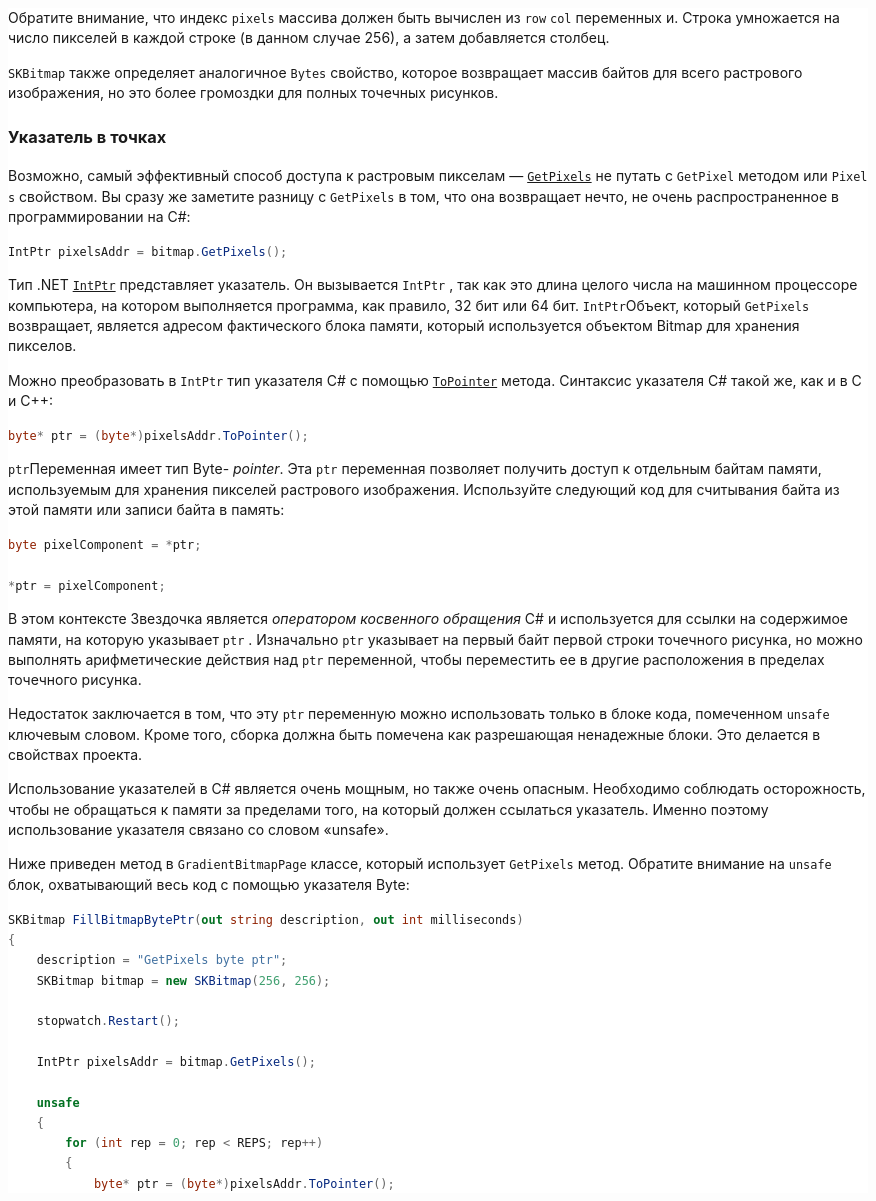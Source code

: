 Обратите внимание, что индекс `pixels` массива должен быть вычислен из `row` `col` переменных и. Строка умножается на число пикселей в каждой строке (в данном случае 256), а затем добавляется столбец.

`SKBitmap` также определяет аналогичное `Bytes` свойство, которое возвращает массив байтов для всего растрового изображения, но это более громоздки для полных точечных рисунков.

### <a name="the-getpixels-pointer"></a>Указатель в точках

Возможно, самый эффективный способ доступа к растровым пикселам — [`GetPixels`](xref:SkiaSharp.SKBitmap.GetPixels) не путать с `GetPixel` методом или `Pixels` свойством. Вы сразу же заметите разницу с `GetPixels` в том, что она возвращает нечто, не очень распространенное в программировании на C#:

```csharp
IntPtr pixelsAddr = bitmap.GetPixels();
```

Тип .NET [`IntPtr`](xref:System.IntPtr) представляет указатель. Он вызывается `IntPtr` , так как это длина целого числа на машинном процессоре компьютера, на котором выполняется программа, как правило, 32 бит или 64 бит. `IntPtr`Объект, который `GetPixels` возвращает, является адресом фактического блока памяти, который используется объектом Bitmap для хранения пикселов.

Можно преобразовать в `IntPtr` тип указателя C# с помощью [`ToPointer`](xref:System.IntPtr.ToPointer) метода. Синтаксис указателя C# такой же, как и в C и C++:

```csharp
byte* ptr = (byte*)pixelsAddr.ToPointer();
```

`ptr`Переменная имеет тип Byte- _pointer_. Эта `ptr` переменная позволяет получить доступ к отдельным байтам памяти, используемым для хранения пикселей растрового изображения. Используйте следующий код для считывания байта из этой памяти или записи байта в память:

```csharp
byte pixelComponent = *ptr;

*ptr = pixelComponent;
```

В этом контексте Звездочка является _оператором косвенного обращения_ C# и используется для ссылки на содержимое памяти, на которую указывает `ptr` . Изначально `ptr` указывает на первый байт первой строки точечного рисунка, но можно выполнять арифметические действия над `ptr` переменной, чтобы переместить ее в другие расположения в пределах точечного рисунка.

Недостаток заключается в том, что эту `ptr` переменную можно использовать только в блоке кода, помеченном `unsafe` ключевым словом. Кроме того, сборка должна быть помечена как разрешающая ненадежные блоки. Это делается в свойствах проекта.

Использование указателей в C# является очень мощным, но также очень опасным. Необходимо соблюдать осторожность, чтобы не обращаться к памяти за пределами того, на который должен ссылаться указатель. Именно поэтому использование указателя связано со словом «unsafe».

Ниже приведен метод в `GradientBitmapPage` классе, который использует `GetPixels` метод. Обратите внимание на `unsafe` блок, охватывающий весь код с помощью указателя Byte:

```csharp
SKBitmap FillBitmapBytePtr(out string description, out int milliseconds)
{
    description = "GetPixels byte ptr";
    SKBitmap bitmap = new SKBitmap(256, 256);

    stopwatch.Restart();

    IntPtr pixelsAddr = bitmap.GetPixels();

    unsafe
    {
        for (int rep = 0; rep < REPS; rep++)
        {
            byte* ptr = (byte*)pixelsAddr.ToPointer();

```